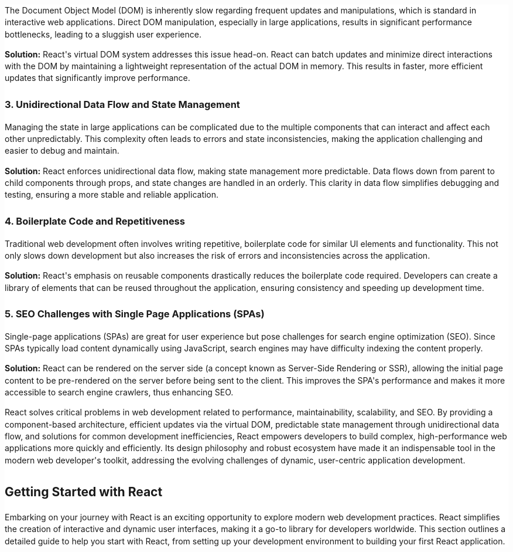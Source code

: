 The Document Object Model (DOM) is inherently slow regarding frequent updates and manipulations, which is standard in interactive web applications. Direct DOM manipulation, especially in large applications, results in significant performance bottlenecks, leading to a sluggish user experience.

**Solution:** React's virtual DOM system addresses this issue head-on. React can batch updates and minimize direct interactions with the DOM by maintaining a lightweight representation of the actual DOM in memory. This results in faster, more efficient updates that significantly improve performance.

### 3. **Unidirectional Data Flow and State Management**

Managing the state in large applications can be complicated due to the multiple components that can interact and affect each other unpredictably. This complexity often leads to errors and state inconsistencies, making the application challenging and easier to debug and maintain.

**Solution:** React enforces unidirectional data flow, making state management more predictable. Data flows down from parent to child components through props, and state changes are handled in an orderly. This clarity in data flow simplifies debugging and testing, ensuring a more stable and reliable application.

### 4. **Boilerplate Code and Repetitiveness**

Traditional web development often involves writing repetitive, boilerplate code for similar UI elements and functionality. This not only slows down development but also increases the risk of errors and inconsistencies across the application.

**Solution:** React's emphasis on reusable components drastically reduces the boilerplate code required. Developers can create a library of elements that can be reused throughout the application, ensuring consistency and speeding up development time.

### 5. **SEO Challenges with Single Page Applications (SPAs)**

Single-page applications (SPAs) are great for user experience but pose challenges for search engine optimization (SEO). Since SPAs typically load content dynamically using JavaScript, search engines may have difficulty indexing the content properly.

**Solution:** React can be rendered on the server side (a concept known as Server-Side Rendering or SSR), allowing the initial page content to be pre-rendered on the server before being sent to the client. This improves the SPA's performance and makes it more accessible to search engine crawlers, thus enhancing SEO.

React solves critical problems in web development related to performance, maintainability, scalability, and SEO. By providing a component-based architecture, efficient updates via the virtual DOM, predictable state management through unidirectional data flow, and solutions for common development inefficiencies, React empowers developers to build complex, high-performance web applications more quickly and efficiently. Its design philosophy and robust ecosystem have made it an indispensable tool in the modern web developer's toolkit, addressing the evolving challenges of dynamic, user-centric application development.

## Getting Started with React

Embarking on your journey with React is an exciting opportunity to explore modern web development practices. React simplifies the creation of interactive and dynamic user interfaces, making it a go-to library for developers worldwide. This section outlines a detailed guide to help you start with React, from setting up your development environment to building your first React application.
